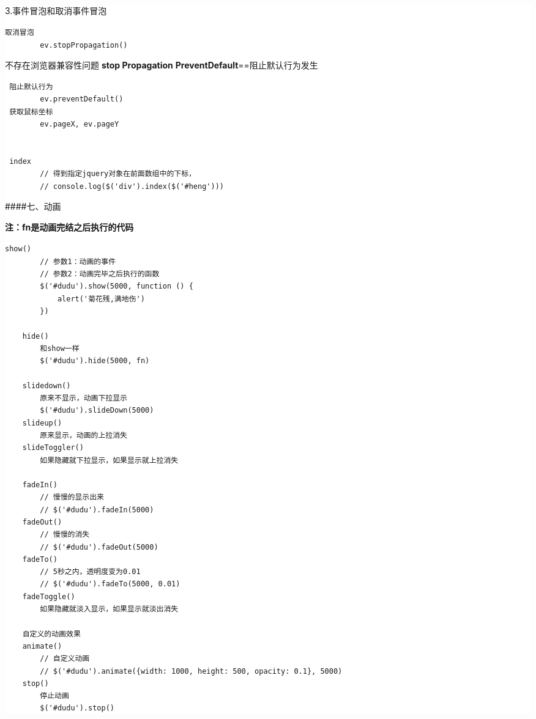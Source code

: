 3.事件冒泡和取消事件冒泡

```
取消冒泡
        ev.stopPropagation()
```

不存在浏览器兼容性问题
**stop Propagation**
**PreventDefault**==阻止默认行为发生

```
 阻止默认行为
        ev.preventDefault()
 获取鼠标坐标
        ev.pageX, ev.pageY
    
    
 index
        // 得到指定jquery对象在前面数组中的下标，
        // console.log($('div').index($('#heng')))
```

####七、动画

**注：fn是动画完结之后执行的代码**

```
show()
        // 参数1：动画的事件
        // 参数2：动画完毕之后执行的函数
        $('#dudu').show(5000, function () {
            alert('菊花残,满地伤')
        })
        
    hide()
        和show一样
        $('#dudu').hide(5000, fn)
        
    slidedown()
        原来不显示，动画下拉显示
        $('#dudu').slideDown(5000)
    slideup()
        原来显示，动画的上拉消失
    slideToggler()
        如果隐藏就下拉显示，如果显示就上拉消失
        
    fadeIn()
        // 慢慢的显示出来
        // $('#dudu').fadeIn(5000)
    fadeOut()
        // 慢慢的消失
        // $('#dudu').fadeOut(5000)
    fadeTo()
        // 5秒之内，透明度变为0.01
        // $('#dudu').fadeTo(5000, 0.01)
    fadeToggle()
        如果隐藏就淡入显示，如果显示就淡出消失
        
    自定义的动画效果
    animate()
        // 自定义动画
        // $('#dudu').animate({width: 1000, height: 500, opacity: 0.1}, 5000)
    stop()
        停止动画
        $('#dudu').stop()
```
